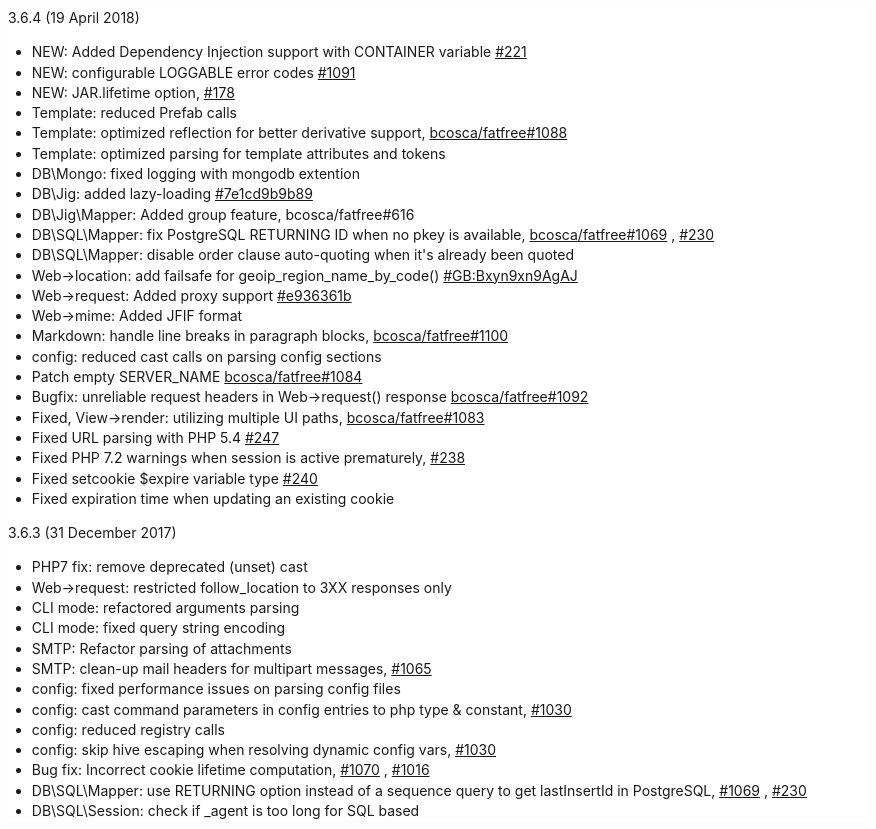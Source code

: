 3.6.4 (19 April 2018)

* NEW: Added Dependency Injection support with CONTAINER
  variable [#221](https://github.com/bcosca/fatfree-core/issues/221)
* NEW: configurable LOGGABLE error
  codes [#1091](https://github.com/bcosca/fatfree/issues/1091#issuecomment-364674701)
* NEW: JAR.lifetime option, [#178](https://github.com/bcosca/fatfree-core/issues/178)
* Template: reduced Prefab calls
* Template: optimized reflection for better derivative
  support, [bcosca/fatfree#1088](https://github.com/bcosca/fatfree/issues/1088)
* Template: optimized parsing for template attributes and tokens
* DB\Mongo: fixed logging with mongodb extention
* DB\Jig: added
  lazy-loading [#7e1cd9b9b89](https://github.com/bcosca/fatfree-core/commit/7e1cd9b9b89c4175d0f6b86ced9d9bd49c04ac39)
* DB\Jig\Mapper: Added group feature, bcosca/fatfree#616
* DB\SQL\Mapper: fix PostgreSQL RETURNING ID when no pkey is
  available, [bcosca/fatfree#1069](https://github.com/bcosca/fatfree/issues/1069)
  , [#230](https://github.com/bcosca/fatfree-core/issues/230)
* DB\SQL\Mapper: disable order clause auto-quoting when it's already been quoted
* Web->location: add failsafe for
  geoip_region_name_by_code() [#GB:Bxyn9xn9AgAJ](https://groups.google.com/d/msg/f3-framework/APau4wnwNzE/Bxyn9xn9AgAJ)
* Web->request: Added proxy
  support [#e936361b](https://github.com/bcosca/fatfree-core/commit/e936361bc03010c4c7c38a396562e5e96a8a100d)
* Web->mime: Added JFIF format
* Markdown: handle line breaks in paragraph
  blocks, [bcosca/fatfree#1100](https://github.com/bcosca/fatfree/issues/1100)
* config: reduced cast calls on parsing config sections
* Patch empty
  SERVER_NAME [bcosca/fatfree#1084](https://github.com/bcosca/fatfree/issues/1084)
* Bugfix: unreliable request headers in Web->request()
  response [bcosca/fatfree#1092](https://github.com/bcosca/fatfree/issues/1092)
* Fixed, View->render: utilizing multiple UI
  paths, [bcosca/fatfree#1083](https://github.com/bcosca/fatfree/issues/1083)
* Fixed URL parsing with PHP 5.4 [#247](https://github.com/bcosca/fatfree-core/issues/247)
* Fixed PHP 7.2 warnings when session is active
  prematurely, [#238](https://github.com/bcosca/fatfree-core/issues/238)
* Fixed setcookie $expire variable
  type [#240](https://github.com/bcosca/fatfree-core/issues/240)
* Fixed expiration time when updating an existing cookie

3.6.3 (31 December 2017)

* PHP7 fix: remove deprecated (unset) cast
* Web->request: restricted follow_location to 3XX responses only
* CLI mode: refactored arguments parsing
* CLI mode: fixed query string encoding
* SMTP: Refactor parsing of attachments
* SMTP: clean-up mail headers for multipart
  messages, [#1065](https://github.com/bcosca/fatfree/issues/1065)
* config: fixed performance issues on parsing config files
* config: cast command parameters in config entries to php type &
  constant, [#1030](https://github.com/bcosca/fatfree/issues/1030)
* config: reduced registry calls
* config: skip hive escaping when resolving dynamic config
  vars, [#1030](https://github.com/bcosca/fatfree/issues/1030)
* Bug fix: Incorrect cookie lifetime
  computation, [#1070](https://github.com/bcosca/fatfree/issues/1070)
  , [#1016](https://github.com/bcosca/fatfree/issues/1016)
* DB\SQL\Mapper: use RETURNING option instead of a sequence query to get lastInsertId in
  PostgreSQL, [#1069](https://github.com/bcosca/fatfree/issues/1069)
  , [#230](https://github.com/bcosca/fatfree-core/issues/230)
* DB\SQL\Session: check if _agent is too long for SQL based
